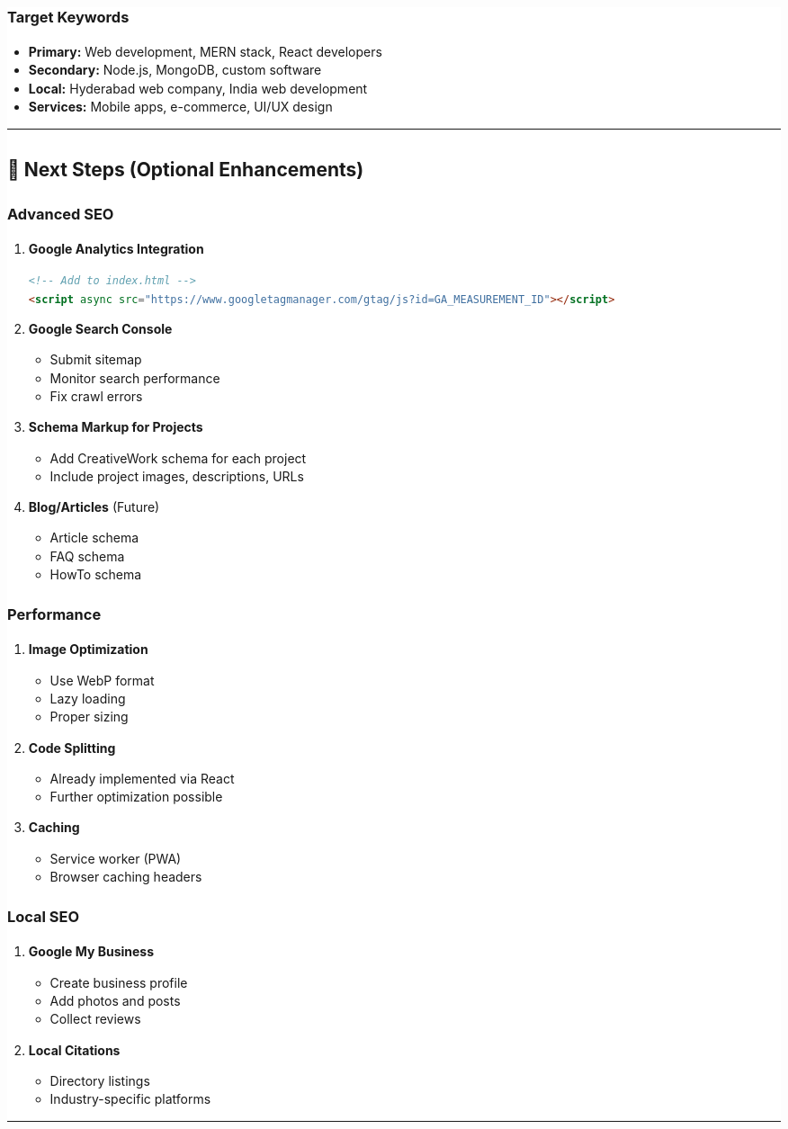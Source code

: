 ### **Target Keywords**
- **Primary:** Web development, MERN stack, React developers
- **Secondary:** Node.js, MongoDB, custom software
- **Local:** Hyderabad web company, India web development
- **Services:** Mobile apps, e-commerce, UI/UX design

---

## 🎯 Next Steps (Optional Enhancements)

### **Advanced SEO**
1. **Google Analytics Integration**
   ```html
   <!-- Add to index.html -->
   <script async src="https://www.googletagmanager.com/gtag/js?id=GA_MEASUREMENT_ID"></script>
   ```

2. **Google Search Console**
   - Submit sitemap
   - Monitor search performance
   - Fix crawl errors

3. **Schema Markup for Projects**
   - Add CreativeWork schema for each project
   - Include project images, descriptions, URLs

4. **Blog/Articles** (Future)
   - Article schema
   - FAQ schema
   - HowTo schema

### **Performance**
1. **Image Optimization**
   - Use WebP format
   - Lazy loading
   - Proper sizing

2. **Code Splitting**
   - Already implemented via React
   - Further optimization possible

3. **Caching**
   - Service worker (PWA)
   - Browser caching headers

### **Local SEO**
1. **Google My Business**
   - Create business profile
   - Add photos and posts
   - Collect reviews

2. **Local Citations**
   - Directory listings
   - Industry-specific platforms

---